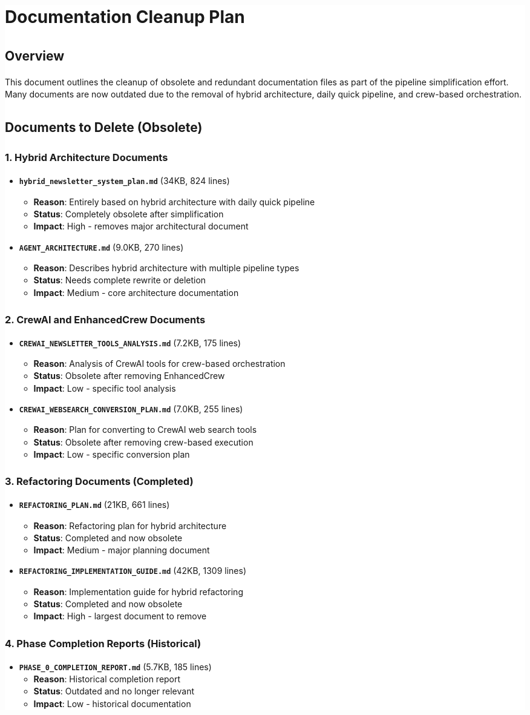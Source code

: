 # Documentation Cleanup Plan

## Overview

This document outlines the cleanup of obsolete and redundant documentation files as part of the pipeline simplification effort. Many documents are now outdated due to the removal of hybrid architecture, daily quick pipeline, and crew-based orchestration.

## Documents to Delete (Obsolete)

### 1. Hybrid Architecture Documents
- **`hybrid_newsletter_system_plan.md`** (34KB, 824 lines)
  - **Reason**: Entirely based on hybrid architecture with daily quick pipeline
  - **Status**: Completely obsolete after simplification
  - **Impact**: High - removes major architectural document

- **`AGENT_ARCHITECTURE.md`** (9.0KB, 270 lines)
  - **Reason**: Describes hybrid architecture with multiple pipeline types
  - **Status**: Needs complete rewrite or deletion
  - **Impact**: Medium - core architecture documentation

### 2. CrewAI and EnhancedCrew Documents
- **`CREWAI_NEWSLETTER_TOOLS_ANALYSIS.md`** (7.2KB, 175 lines)
  - **Reason**: Analysis of CrewAI tools for crew-based orchestration
  - **Status**: Obsolete after removing EnhancedCrew
  - **Impact**: Low - specific tool analysis

- **`CREWAI_WEBSEARCH_CONVERSION_PLAN.md`** (7.0KB, 255 lines)
  - **Reason**: Plan for converting to CrewAI web search tools
  - **Status**: Obsolete after removing crew-based execution
  - **Impact**: Low - specific conversion plan

### 3. Refactoring Documents (Completed)
- **`REFACTORING_PLAN.md`** (21KB, 661 lines)
  - **Reason**: Refactoring plan for hybrid architecture
  - **Status**: Completed and now obsolete
  - **Impact**: Medium - major planning document

- **`REFACTORING_IMPLEMENTATION_GUIDE.md`** (42KB, 1309 lines)
  - **Reason**: Implementation guide for hybrid refactoring
  - **Status**: Completed and now obsolete
  - **Impact**: High - largest document to remove

### 4. Phase Completion Reports (Historical)
- **`PHASE_0_COMPLETION_REPORT.md`** (5.7KB, 185 lines)
  - **Reason**: Historical completion report
  - **Status**: Outdated and no longer relevant
  - **Impact**: Low - historical documentation

